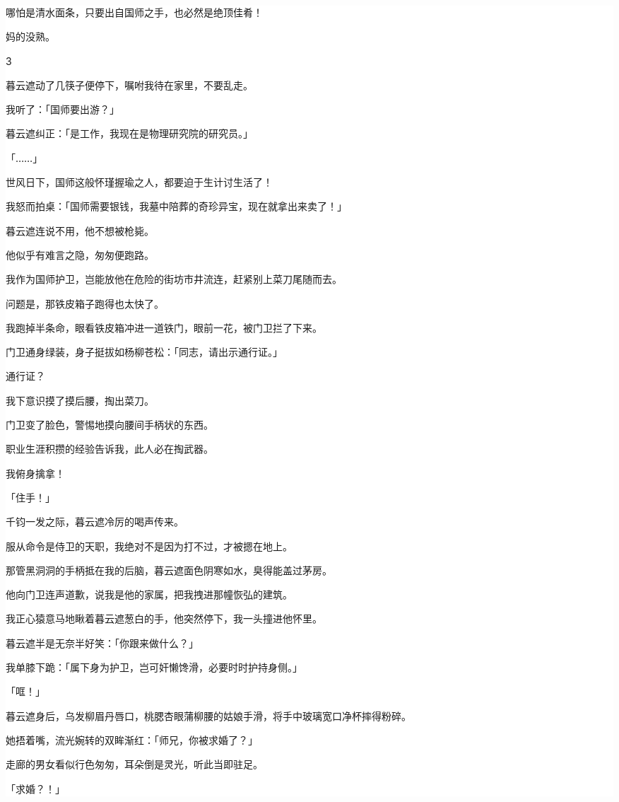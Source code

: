 哪怕是清水面条，只要出自国师之手，也必然是绝顶佳肴！

妈的没熟。

3

暮云遮动了几筷子便停下，嘱咐我待在家里，不要乱走。

我听了：「国师要出游？」

暮云遮纠正：「是工作，我现在是物理研究院的研究员。」

「……」

世风日下，国师这般怀瑾握瑜之人，都要迫于生计讨生活了！

我怒而拍桌：「国师需要银钱，我墓中陪葬的奇珍异宝，现在就拿出来卖了！」

暮云遮连说不用，他不想被枪毙。

他似乎有难言之隐，匆匆便跑路。

我作为国师护卫，岂能放他在危险的街坊市井流连，赶紧别上菜刀尾随而去。

问题是，那铁皮箱子跑得也太快了。

我跑掉半条命，眼看铁皮箱冲进一道铁门，眼前一花，被门卫拦了下来。

门卫通身绿装，身子挺拔如杨柳苍松：「同志，请出示通行证。」

通行证？

我下意识摸了摸后腰，掏出菜刀。

门卫变了脸色，警惕地摸向腰间手柄状的东西。

职业生涯积攒的经验告诉我，此人必在掏武器。

我俯身擒拿！

「住手！」

千钧一发之际，暮云遮冷厉的喝声传来。

服从命令是侍卫的天职，我绝对不是因为打不过，才被摁在地上。

那管黑洞洞的手柄抵在我的后脑，暮云遮面色阴寒如水，臭得能盖过茅房。

他向门卫连声道歉，说我是他的家属，把我拽进那幢恢弘的建筑。

我正心猿意马地瞅着暮云遮葱白的手，他突然停下，我一头撞进他怀里。

暮云遮半是无奈半好笑：「你跟来做什么？」

我单膝下跪：「属下身为护卫，岂可奸懒馋滑，必要时时护持身侧。」

「哐！」

暮云遮身后，乌发柳眉丹唇口，桃腮杏眼蒲柳腰的姑娘手滑，将手中玻璃宽口净杯摔得粉碎。

她捂着嘴，流光婉转的双眸渐红：「师兄，你被求婚了？」

走廊的男女看似行色匆匆，耳朵倒是灵光，听此当即驻足。

「求婚？！」
